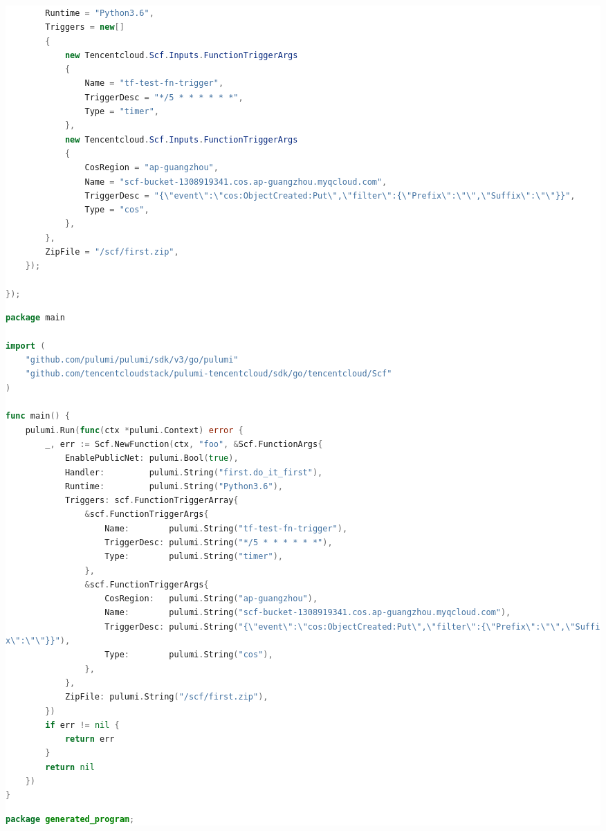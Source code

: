 ```csharp
        Runtime = "Python3.6",
        Triggers = new[]
        {
            new Tencentcloud.Scf.Inputs.FunctionTriggerArgs
            {
                Name = "tf-test-fn-trigger",
                TriggerDesc = "*/5 * * * * * *",
                Type = "timer",
            },
            new Tencentcloud.Scf.Inputs.FunctionTriggerArgs
            {
                CosRegion = "ap-guangzhou",
                Name = "scf-bucket-1308919341.cos.ap-guangzhou.myqcloud.com",
                TriggerDesc = "{\"event\":\"cos:ObjectCreated:Put\",\"filter\":{\"Prefix\":\"\",\"Suffix\":\"\"}}",
                Type = "cos",
            },
        },
        ZipFile = "/scf/first.zip",
    });

});
```
```go
package main

import (
	"github.com/pulumi/pulumi/sdk/v3/go/pulumi"
	"github.com/tencentcloudstack/pulumi-tencentcloud/sdk/go/tencentcloud/Scf"
)

func main() {
	pulumi.Run(func(ctx *pulumi.Context) error {
		_, err := Scf.NewFunction(ctx, "foo", &Scf.FunctionArgs{
			EnablePublicNet: pulumi.Bool(true),
			Handler:         pulumi.String("first.do_it_first"),
			Runtime:         pulumi.String("Python3.6"),
			Triggers: scf.FunctionTriggerArray{
				&scf.FunctionTriggerArgs{
					Name:        pulumi.String("tf-test-fn-trigger"),
					TriggerDesc: pulumi.String("*/5 * * * * * *"),
					Type:        pulumi.String("timer"),
				},
				&scf.FunctionTriggerArgs{
					CosRegion:   pulumi.String("ap-guangzhou"),
					Name:        pulumi.String("scf-bucket-1308919341.cos.ap-guangzhou.myqcloud.com"),
					TriggerDesc: pulumi.String("{\"event\":\"cos:ObjectCreated:Put\",\"filter\":{\"Prefix\":\"\",\"Suffix\":\"\"}}"),
					Type:        pulumi.String("cos"),
				},
			},
			ZipFile: pulumi.String("/scf/first.zip"),
		})
		if err != nil {
			return err
		}
		return nil
	})
}
```
```java
package generated_program;

```